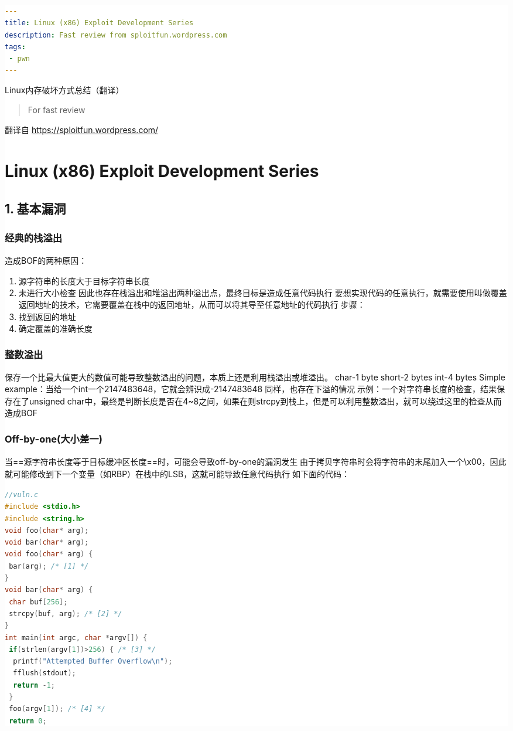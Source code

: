 ```yaml
---
title: Linux (x86) Exploit Development Series
description: Fast review from sploitfun.wordpress.com
tags:
 - pwn
---
```



Linux内存破坏方式总结（翻译）



> For fast review

翻译自 https://sploitfun.wordpress.com/
# Linux (x86) Exploit Development Series
## 1. 基本漏洞
### 经典的栈溢出
造成BOF的两种原因：
1. 源字符串的长度大于目标字符串长度
2. 未进行大小检查
因此也存在栈溢出和堆溢出两种溢出点，最终目标是造成任意代码执行
要想实现代码的任意执行，就需要使用叫做覆盖返回地址的技术，它需要覆盖在栈中的返回地址，从而可以将其导至任意地址的代码执行
步骤：
1. 找到返回的地址
2. 确定覆盖的准确长度
### 整数溢出
保存一个比最大值更大的数值可能导致整数溢出的问题，本质上还是利用栈溢出或堆溢出。
char-1 byte
short-2 bytes
int-4 bytes
Simple example：当给一个int一个2147483648，它就会辨识成-2147483648
同样，也存在下溢的情况
示例：一个对字符串长度的检查，结果保存在了unsigned char中，最终是判断长度是否在4~8之间，如果在则strcpy到栈上，但是可以利用整数溢出，就可以绕过这里的检查从而造成BOF
### Off-by-one(大小差一)
当==源字符串长度等于目标缓冲区长度==时，可能会导致off-by-one的漏洞发生
由于拷贝字符串时会将字符串的末尾加入一个\x00，因此就可能修改到下一个变量（如RBP）在栈中的LSB，这就可能导致任意代码执行
如下面的代码：
```c
//vuln.c
#include <stdio.h>
#include <string.h>
void foo(char* arg);
void bar(char* arg);
void foo(char* arg) {
 bar(arg); /* [1] */
}
void bar(char* arg) {
 char buf[256];
 strcpy(buf, arg); /* [2] */
}
int main(int argc, char *argv[]) {
 if(strlen(argv[1])>256) { /* [3] */
  printf("Attempted Buffer Overflow\n");
  fflush(stdout);
  return -1;
 }
 foo(argv[1]); /* [4] */
 return 0;
```